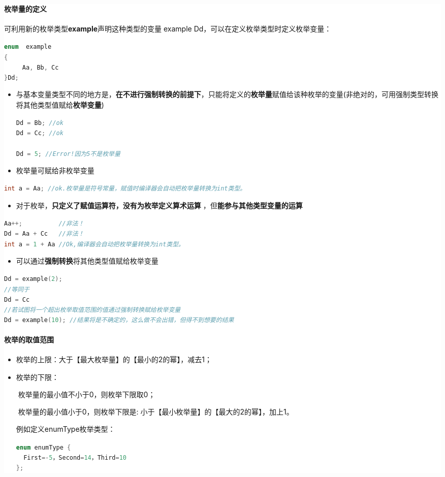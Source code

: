 #### 枚举量的定义

可利用新的枚举类型**example**声明这种类型的变量 example Dd，可以在定义枚举类型时定义枚举变量：

```cpp
enum  example 
{
	 Aa, Bb, Cc
}Dd;
```

- 与基本变量类型不同的地方是，**在不进行强制转换的前提下**，只能将定义的**枚举量**赋值给该种枚举的变量(非绝对的，可用强制类型转换将其他类型值赋给**枚举变量**)

  ```cpp
  Dd = Bb; //ok
  Dd = Cc; //ok
  
  Dd = 5; //Error!因为5不是枚举量
  ```

-  枚举量可赋给非枚举变量

  ```cpp
  int a = Aa; //ok.枚举量是符号常量，赋值时编译器会自动把枚举量转换为int类型。
  ```

-  对于枚举，**只定义了赋值运算符，没有为枚举定义算术运算** ，但**能参与其他类型变量的运算** 

  ```cpp
  Aa++;          //非法！
  Dd = Aa + Cc   //非法！
  int a = 1 + Aa //Ok,编译器会自动把枚举量转换为int类型。
  ```

-  可以通过**强制转换**将其他类型值赋给枚举变量 

  ```cpp
  Dd = example(2);
  //等同于
  Dd = Cc
  //若试图将一个超出枚举取值范围的值通过强制转换赋给枚举变量
  Dd = example(10); //结果将是不确定的，这么做不会出错，但得不到想要的结果
  ```

#### 枚举的取值范围

- 枚举的上限：大于【最大枚举量】的【最小的2的幂】，减去1；

- 枚举的下限：

  ​       枚举量的最小值不小于0，则枚举下限取0；

  ​       枚举量的最小值小于0，则枚举下限是: 小于【最小枚举量】的【最大的2的幂】，加上1。

  例如定义enumType枚举类型：

  ```cpp
  enum enumType {
  	First=-5，Second=14，Third=10
  };
  ```
